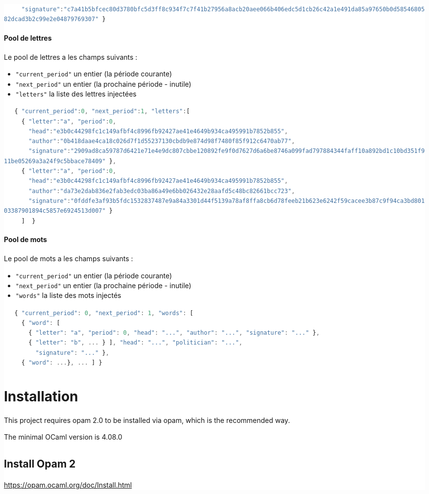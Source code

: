 ```javascript
     "signature":"c7a41b5bfcec80d3780bfc5d3ff8c934f7c7f41b27956a8acb20aee066b406edc5d1cb26c42a1e491da85a97650b0d5854680582dcad3b2c99e2e04879769307" }
```

#### Pool de lettres

Le pool de lettres a les champs suivants :
- `"current_period"` un entier (la période courante)
- `"next_period"` un entier (la prochaine période - inutile)
- `"letters"` la liste des lettres injectées

```javascript
   { "current_period":0, "next_period":1, "letters":[
     { "letter":"a", "period":0,
       "head":"e3b0c44298fc1c149afbf4c8996fb92427ae41e4649b934ca495991b7852b855",
       "author":"0b418daae4ca18c026d7f1d55237130cbdb9e874d98f7480f85f912c6470ab77",
       "signature":"2909ad8ca59787d6421e71e4e9dc807cbbe120892fe9f0d7627d6a6be8746a099fad797884344faff10a892bd1c10bd351f911be05269a3a24f9c5bbace78409" },
     { "letter":"a", "period":0,
       "head":"e3b0c44298fc1c149afbf4c8996fb92427ae41e4649b934ca495991b7852b855",
       "author":"da73e2dab836e2fab3edc03ba86a49e6bb026432e28aafd5c48bc82661bcc723",
       "signature":"0fddfe3af93b5fdc1532837487e9a84a3301d44f5139a78af8ffa8cb6d78feeb21b623e6242f59cacee3b87c9f94ca3bd80103387901894c5857e6924513d007" }
     ]  }
```

#### Pool de mots

Le pool de mots a les champs suivants :
- `"current_period"` un entier (la période courante)
- `"next_period"` un entier (la prochaine période - inutile)
- `"words"` la liste des mots injectés

```javascript
   { "current_period": 0, "next_period": 1, "words": [
     { "word": [
       { "letter": "a", "period": 0, "head": "...", "author": "...", "signature": "..." },
       { "letter": "b", ... } ], "head": "...", "politician": "...",
         "signature": "..." },
     { "word": ...}, ... ] }
```

# Installation

This project requires opam 2.0 to be installed via opam, which is the
recommended way.

The minimal OCaml version is 4.08.0

## Install Opam 2

https://opam.ocaml.org/doc/Install.html
